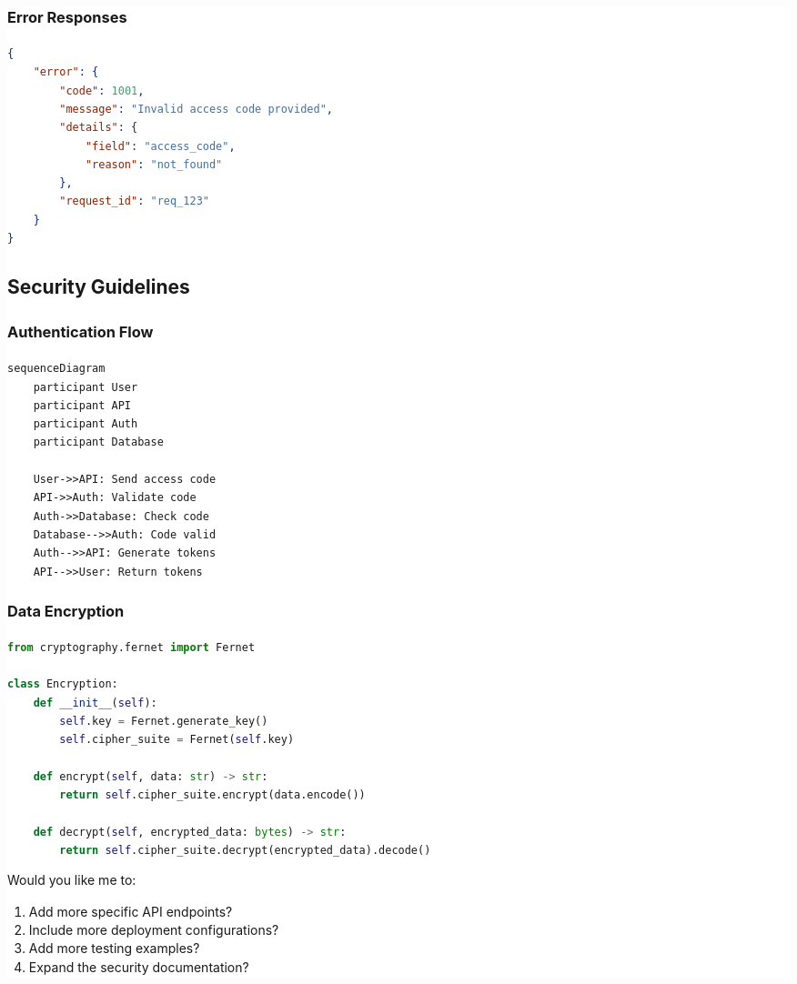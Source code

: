 ### Error Responses
```json
{
    "error": {
        "code": 1001,
        "message": "Invalid access code provided",
        "details": {
            "field": "access_code",
            "reason": "not_found"
        },
        "request_id": "req_123"
    }
}
```

## Security Guidelines

### Authentication Flow
```mermaid
sequenceDiagram
    participant User
    participant API
    participant Auth
    participant Database
    
    User->>API: Send access code
    API->>Auth: Validate code
    Auth->>Database: Check code
    Database-->>Auth: Code valid
    Auth-->>API: Generate tokens
    API-->>User: Return tokens
```

### Data Encryption
```python
from cryptography.fernet import Fernet

class Encryption:
    def __init__(self):
        self.key = Fernet.generate_key()
        self.cipher_suite = Fernet(self.key)
        
    def encrypt(self, data: str) -> str:
        return self.cipher_suite.encrypt(data.encode())
        
    def decrypt(self, encrypted_data: bytes) -> str:
        return self.cipher_suite.decrypt(encrypted_data).decode()
```

Would you like me to:
1. Add more specific API endpoints?
2. Include more deployment configurations?
3. Add more testing examples?
4. Expand the security documentation?
